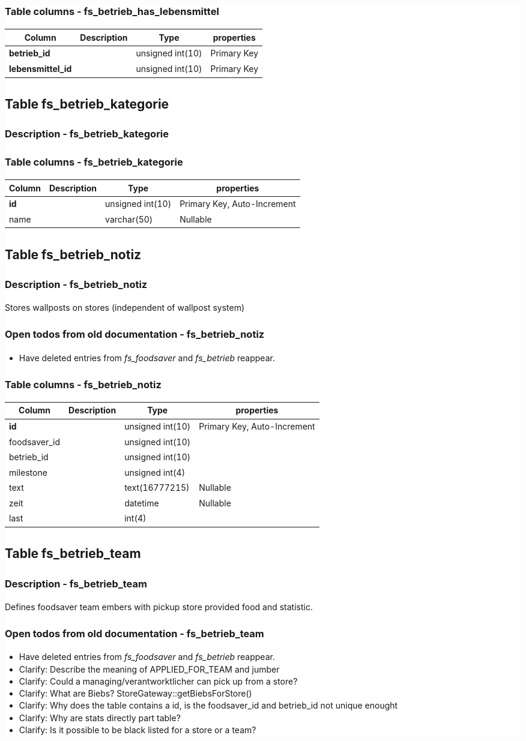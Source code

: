 ### Table columns - fs_betrieb_has_lebensmittel

Column | Description | Type | properties
------ |-------------|------|--------
**betrieb_id** |  |unsigned int(10) | Primary Key
**lebensmittel_id** |  |unsigned int(10) | Primary Key

## Table fs_betrieb_kategorie

### Description - fs_betrieb_kategorie

### Table columns - fs_betrieb_kategorie

Column | Description | Type | properties
------ |-------------|------|--------
**id** |  |unsigned int(10) | Primary Key, Auto-Increment
name |  |varchar(50) | Nullable

## Table fs_betrieb_notiz

### Description - fs_betrieb_notiz

Stores wallposts on stores (independent of wallpost system)

### Open todos from old documentation - fs_betrieb_notiz

- Have deleted entries from *fs_foodsaver* and *fs_betrieb* reappear.

### Table columns - fs_betrieb_notiz

Column | Description | Type | properties
------ |-------------|------|--------
**id** |  |unsigned int(10) | Primary Key, Auto-Increment
foodsaver_id |  |unsigned int(10) |
betrieb_id |  |unsigned int(10) |
milestone |  |unsigned int(4) |
text |  |text(16777215) | Nullable
zeit |  |datetime | Nullable
last |  |int(4) |

## Table fs_betrieb_team

### Description - fs_betrieb_team

Defines foodsaver team embers with pickup store provided food and statistic.

### Open todos from old documentation - fs_betrieb_team

- Have deleted entries from *fs_foodsaver* and *fs_betrieb* reappear.
- Clarify: Describe the meaning of APPLIED_FOR_TEAM and jumber
- Clarify: Could a managing/verantworktlicher can pick up from a store?
- Clarify: What are Biebs? StoreGateway::getBiebsForStore()
- Clarify: Why does the table contains a id, is the foodsaver_id and betrieb_id not unique enought
- Clarify: Why are stats directly part table?
- Clarify: Is it possible to be black listed for a store or a team?
